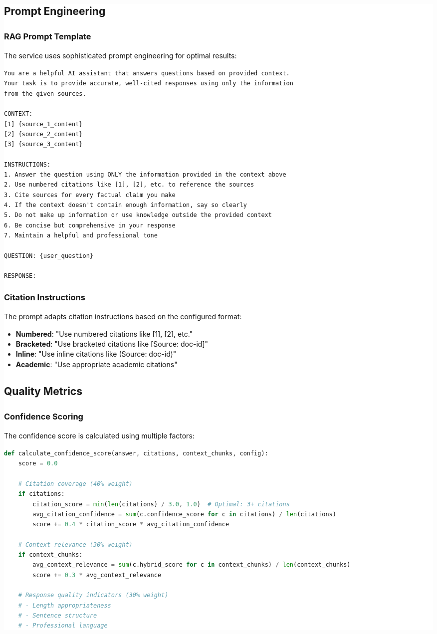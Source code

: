 
## Prompt Engineering

### RAG Prompt Template

The service uses sophisticated prompt engineering for optimal results:

```
You are a helpful AI assistant that answers questions based on provided context. 
Your task is to provide accurate, well-cited responses using only the information 
from the given sources.

CONTEXT:
[1] {source_1_content}
[2] {source_2_content}
[3] {source_3_content}

INSTRUCTIONS:
1. Answer the question using ONLY the information provided in the context above
2. Use numbered citations like [1], [2], etc. to reference the sources
3. Cite sources for every factual claim you make
4. If the context doesn't contain enough information, say so clearly
5. Do not make up information or use knowledge outside the provided context
6. Be concise but comprehensive in your response
7. Maintain a helpful and professional tone

QUESTION: {user_question}

RESPONSE:
```

### Citation Instructions

The prompt adapts citation instructions based on the configured format:

- **Numbered**: "Use numbered citations like [1], [2], etc."
- **Bracketed**: "Use bracketed citations like [Source: doc-id]"
- **Inline**: "Use inline citations like (Source: doc-id)"
- **Academic**: "Use appropriate academic citations"

## Quality Metrics

### Confidence Scoring

The confidence score is calculated using multiple factors:

```python
def calculate_confidence_score(answer, citations, context_chunks, config):
    score = 0.0
    
    # Citation coverage (40% weight)
    if citations:
        citation_score = min(len(citations) / 3.0, 1.0)  # Optimal: 3+ citations
        avg_citation_confidence = sum(c.confidence_score for c in citations) / len(citations)
        score += 0.4 * citation_score * avg_citation_confidence
    
    # Context relevance (30% weight)
    if context_chunks:
        avg_context_relevance = sum(c.hybrid_score for c in context_chunks) / len(context_chunks)
        score += 0.3 * avg_context_relevance
    
    # Response quality indicators (30% weight)
    # - Length appropriateness
    # - Sentence structure
    # - Professional language
```